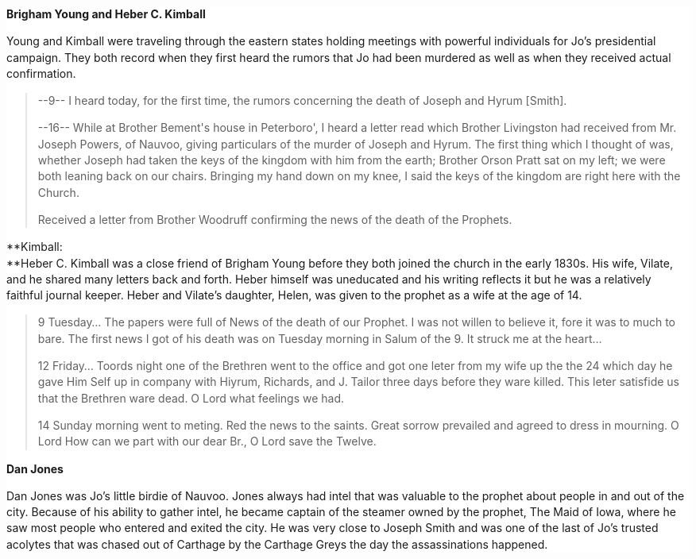 **Brigham Young and Heber C. Kimball**

Young and Kimball were traveling through the eastern states holding
meetings with powerful individuals for Jo’s presidential campaign. They
both record when they first heard the rumors that Jo had been murdered
as well as when they received actual confirmation.

> \--9-- I heard today, for the first time, the rumors concerning the
> death of Joseph and Hyrum \[Smith\].
> 
> \--16-- While at Brother Bement's house in Peterboro', I heard a
> letter read which Brother Livingston had received from Mr. Joseph
> Powers, of Nauvoo, giving particulars of the murder of Joseph and
> Hyrum. The first thing which I thought of was, whether Joseph had
> taken the keys of the kingdom with him from the earth; Brother Orson
> Pratt sat on my left; we were both leaning back on our chairs.
> Bringing my hand down on my knee, I said the keys of the kingdom are
> right here with the Church.
> 
> Received a letter from Brother Woodruff confirming the news of the
> death of the Prophets.

**Kimball:  
**Heber C. Kimball was a close friend of Brigham Young before they both
joined the church in the early 1830s. His wife, Vilate, and he shared
many letters back and forth. Heber himself was uneducated and his
writing reflects it but he was a relatively faithful journal keeper.
Heber and Vilate’s daughter, Helen, was given to the prophet as a wife
at the age of 14.

> 9 Tuesday… The papers were full of News of the death of our Prophet. I
> was not willen to believe it, fore it was to much to bare. The first
> news I got of his death was on Tuesday morning in Salum of the 9. It
> struck me at the heart…
> 
> 12 Friday… Toords night one of the Brethren went to the office and got
> one leter from my wife up the the 24 which day he gave Him Self up in
> company with Hiyrum, Richards, and J. Tailor three days before they
> ware killed. This leter satisfide us that the Brethren ware dead. O
> Lord what feelings we had.
> 
> 14 Sunday morning went to meting. Red the news to the saints. Great
> sorrow prevailed and agreed to dress in mourning. O Lord How can we
> part with our dear Br., O Lord save the Twelve.

**Dan Jones**

Dan Jones was Jo’s little birdie of Nauvoo. Jones always had intel that
was valuable to the prophet about people in and out of the city. Because
of his ability to gather intel, he became captain of the steamer owned
by the prophet, The Maid of Iowa, where he saw most people who entered
and exited the city. He was very close to Joseph Smith and was one of
the last of Jo’s trusted acolytes that was chased out of Carthage by the
Carthage Greys the day the assassinations happened.
